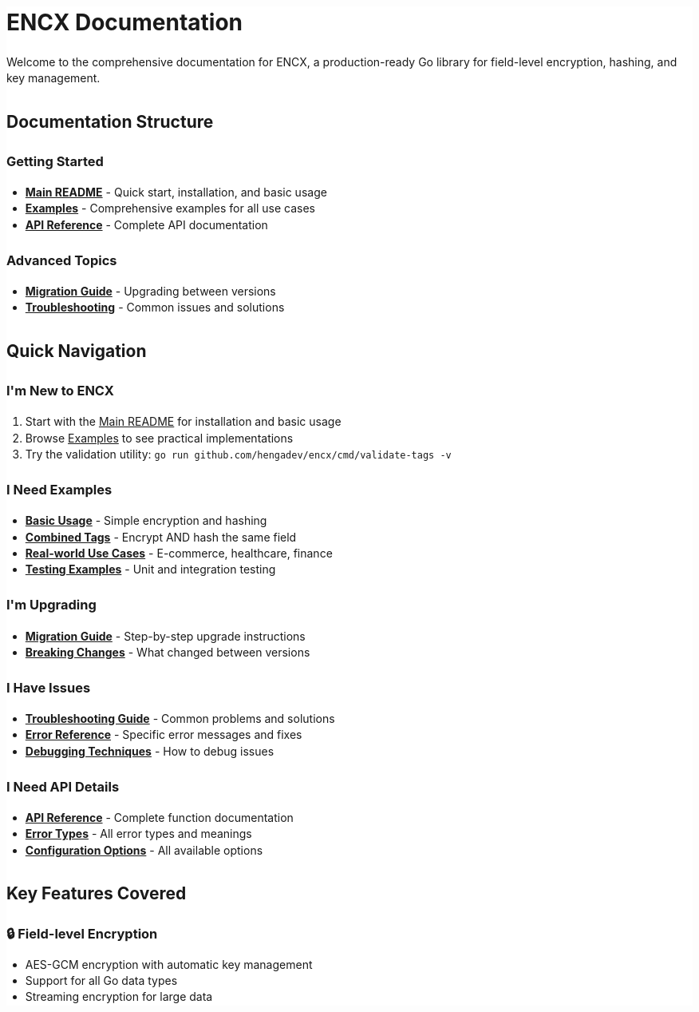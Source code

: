 # ENCX Documentation

Welcome to the comprehensive documentation for ENCX, a production-ready Go library for field-level encryption, hashing, and key management.

## Documentation Structure

### Getting Started
- **[Main README](../README.md)** - Quick start, installation, and basic usage
- **[Examples](./EXAMPLES.md)** - Comprehensive examples for all use cases
- **[API Reference](./API.md)** - Complete API documentation

### Advanced Topics
- **[Migration Guide](./MIGRATION.md)** - Upgrading between versions
- **[Troubleshooting](./TROUBLESHOOTING.md)** - Common issues and solutions

## Quick Navigation

### I'm New to ENCX
1. Start with the [Main README](../README.md) for installation and basic usage
2. Browse [Examples](./EXAMPLES.md) to see practical implementations
3. Try the validation utility: `go run github.com/hengadev/encx/cmd/validate-tags -v`

### I Need Examples
- **[Basic Usage](./EXAMPLES.md#basic-examples)** - Simple encryption and hashing
- **[Combined Tags](./EXAMPLES.md#combined-tags)** - Encrypt AND hash the same field
- **[Real-world Use Cases](./EXAMPLES.md#real-world-use-cases)** - E-commerce, healthcare, finance
- **[Testing Examples](./EXAMPLES.md#testing-examples)** - Unit and integration testing

### I'm Upgrading
- **[Migration Guide](./MIGRATION.md)** - Step-by-step upgrade instructions
- **[Breaking Changes](./MIGRATION.md#breaking-changes-summary)** - What changed between versions

### I Have Issues
- **[Troubleshooting Guide](./TROUBLESHOOTING.md)** - Common problems and solutions
- **[Error Reference](./TROUBLESHOOTING.md#common-errors)** - Specific error messages and fixes
- **[Debugging Techniques](./TROUBLESHOOTING.md#debugging-techniques)** - How to debug issues

### I Need API Details
- **[API Reference](./API.md)** - Complete function documentation
- **[Error Types](./API.md#error-types)** - All error types and meanings
- **[Configuration Options](./API.md#configuration-options)** - All available options

## Key Features Covered

### 🔒 Field-level Encryption
- AES-GCM encryption with automatic key management
- Support for all Go data types
- Streaming encryption for large data

